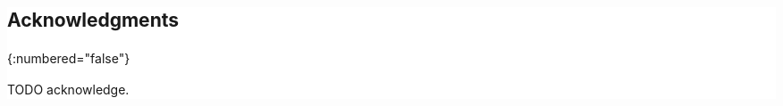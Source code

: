 
</h2>
                        

<div id="accordeon-acknowledgments" className="accordion-collapse collapse">
                        

<div className="accordion-body">
                            

## Acknowledgments
{:numbered="false"}

TODO acknowledge.

                        

</div>
                        

</div>
                    

</div>
                </div>